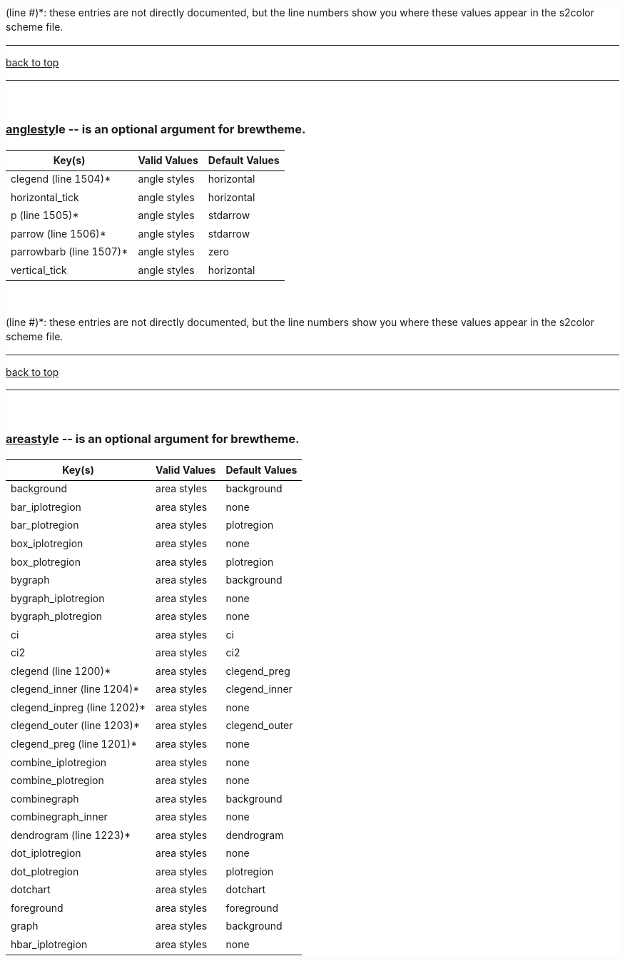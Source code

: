 <p>(line #)*: these entries are not directly documented, but the line numbers show you where these values appear in the s2color scheme file.</p>

<hr>
<a href="#top">back to top</a>
<hr>

<br>
<a name="anglestyle"></a>

<h3><u>anglesty</u>le -- is an optional argument for brewtheme.</h3>

<table style="width:100%">
<th style="border-top: 1px solid black; border-bottom: 1px solid black;">Key(s)</th><th style="border-top: 1px solid black; border-bottom: 1px solid black;">Valid Values</th><th style="border-top: 1px solid black; border-bottom: 1px solid black;">Default Values</th>
<tr><td>clegend (line 1504)*</td><td>angle styles</td><td>horizontal</td></tr>
<tr><td>horizontal_tick</td><td>angle styles</td><td>horizontal</td></tr>
<tr><td>p (line 1505)*</td><td>angle styles</td><td>stdarrow</td></tr>
<tr><td>parrow (line 1506)*</td><td>angle styles</td><td>stdarrow</td></tr>
<tr><td>parrowbarb (line 1507)*</td><td>angle styles</td><td>zero</td></tr>
<tr><td style="border-bottom: 1px solid black;">vertical_tick</td><td style="border-bottom: 1px solid black;">angle styles</td><td style="border-bottom: 1px solid black;">horizontal</td></tr>
</table>

<br>
<p>(line #)*: these entries are not directly documented, but the line numbers show you where these values appear in the s2color scheme file.</p>

<hr>
<a href="#top">back to top</a>
<hr>

<br>
<a name="areastyle"></a>

<h3><u>areasty</u>le -- is an optional argument for brewtheme.</h3>

<table style="width:100%">
<th style="border-top: 1px solid black; border-bottom: 1px solid black;">Key(s)</th><th style="border-top: 1px solid black; border-bottom: 1px solid black;">Valid Values</th><th style="border-top: 1px solid black; border-bottom: 1px solid black;">Default Values</th>
<tr><td>background</td><td>area styles</td><td>background</td></tr>
<tr><td>bar_iplotregion</td><td>area styles</td><td>none</td></tr>
<tr><td>bar_plotregion</td><td>area styles</td><td>plotregion</td></tr>
<tr><td>box_iplotregion</td><td>area styles</td><td>none</td></tr>
<tr><td>box_plotregion</td><td>area styles</td><td>plotregion</td></tr>
<tr><td>bygraph</td><td>area styles</td><td>background</td></tr>
<tr><td>bygraph_iplotregion</td><td>area styles</td><td>none</td></tr>
<tr><td>bygraph_plotregion</td><td>area styles</td><td>none</td></tr>
<tr><td>ci</td><td>area styles</td><td>ci</td></tr>
<tr><td>ci2</td><td>area styles</td><td>ci2</td></tr>
<tr><td>clegend (line 1200)*</td><td>area styles</td><td>clegend_preg</td></tr>
<tr><td>clegend_inner (line 1204)*</td><td>area styles</td><td>clegend_inner</td></tr>
<tr><td>clegend_inpreg (line 1202)*</td><td>area styles</td><td>none</td></tr>
<tr><td>clegend_outer (line 1203)*</td><td>area styles</td><td>clegend_outer</td></tr>
<tr><td>clegend_preg (line 1201)*</td><td>area styles</td><td>none</td></tr>
<tr><td>combine_iplotregion</td><td>area styles</td><td>none</td></tr>
<tr><td>combine_plotregion</td><td>area styles</td><td>none</td></tr>
<tr><td>combinegraph</td><td>area styles</td><td>background</td></tr>
<tr><td>combinegraph_inner</td><td>area styles</td><td>none</td></tr>
<tr><td>dendrogram (line 1223)*</td><td>area styles</td><td>dendrogram</td></tr>
<tr><td>dot_iplotregion</td><td>area styles</td><td>none</td></tr>
<tr><td>dot_plotregion</td><td>area styles</td><td>plotregion</td></tr>
<tr><td>dotchart</td><td>area styles</td><td>dotchart</td></tr>
<tr><td>foreground</td><td>area styles</td><td>foreground</td></tr>
<tr><td>graph</td><td>area styles</td><td>background</td></tr>
<tr><td>hbar_iplotregion</td><td>area styles</td><td>none</td></tr>